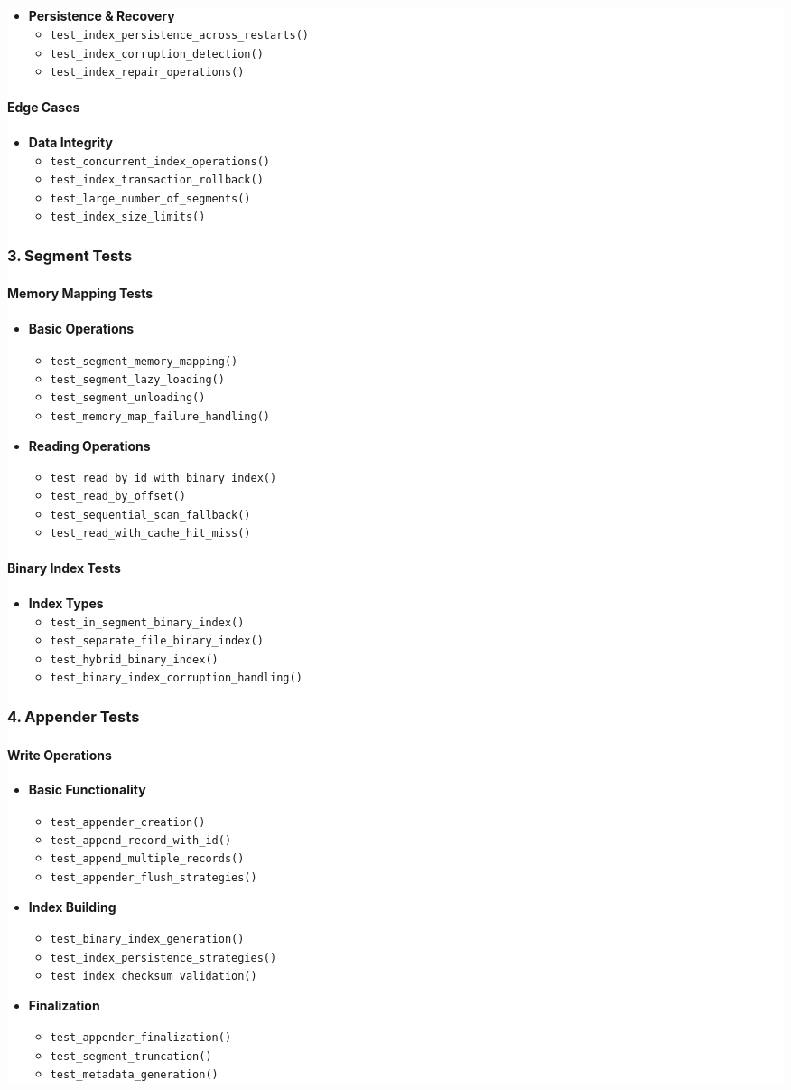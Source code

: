 - **Persistence & Recovery**
  - `test_index_persistence_across_restarts()`
  - `test_index_corruption_detection()`
  - `test_index_repair_operations()`

#### Edge Cases
- **Data Integrity**
  - `test_concurrent_index_operations()`
  - `test_index_transaction_rollback()`
  - `test_large_number_of_segments()`
  - `test_index_size_limits()`

### 3. Segment Tests

#### Memory Mapping Tests
- **Basic Operations**
  - `test_segment_memory_mapping()`
  - `test_segment_lazy_loading()`
  - `test_segment_unloading()`
  - `test_memory_map_failure_handling()`

- **Reading Operations**
  - `test_read_by_id_with_binary_index()`
  - `test_read_by_offset()`
  - `test_sequential_scan_fallback()`
  - `test_read_with_cache_hit_miss()`

#### Binary Index Tests
- **Index Types**
  - `test_in_segment_binary_index()`
  - `test_separate_file_binary_index()`
  - `test_hybrid_binary_index()`
  - `test_binary_index_corruption_handling()`

### 4. Appender Tests

#### Write Operations
- **Basic Functionality**
  - `test_appender_creation()`
  - `test_append_record_with_id()`
  - `test_append_multiple_records()`
  - `test_appender_flush_strategies()`

- **Index Building**
  - `test_binary_index_generation()`
  - `test_index_persistence_strategies()`
  - `test_index_checksum_validation()`

- **Finalization**
  - `test_appender_finalization()`
  - `test_segment_truncation()`
  - `test_metadata_generation()`
